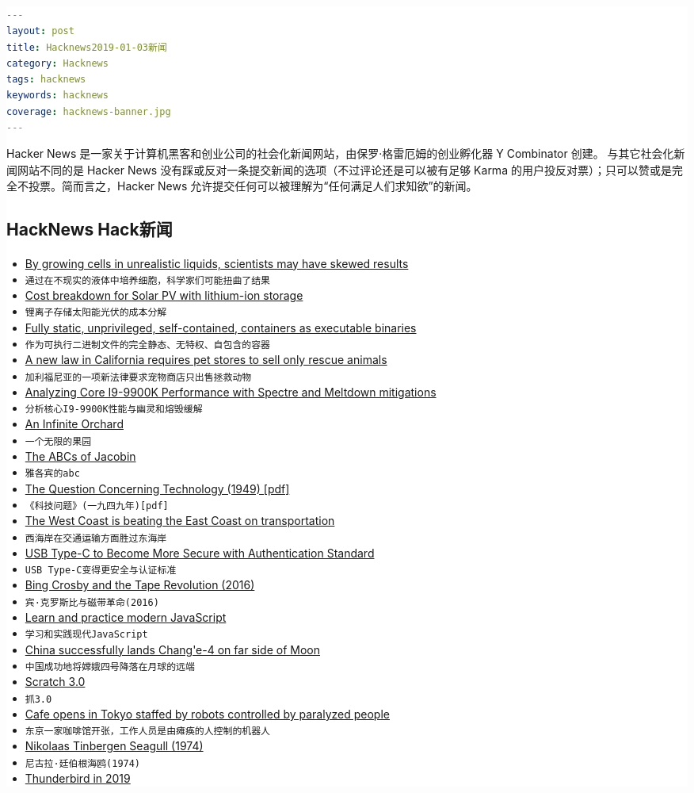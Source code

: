 ```yaml
---
layout: post
title: Hacknews2019-01-03新闻
category: Hacknews
tags: hacknews
keywords: hacknews
coverage: hacknews-banner.jpg
---
```


Hacker News 是一家关于计算机黑客和创业公司的社会化新闻网站，由保罗·格雷厄姆的创业孵化器 Y Combinator 创建。
与其它社会化新闻网站不同的是 Hacker News 没有踩或反对一条提交新闻的选项（不过评论还是可以被有足够 Karma 的用户投反对票）；只可以赞或是完全不投票。简而言之，Hacker News 允许提交任何可以被理解为“任何满足人们求知欲”的新闻。

## HackNews Hack新闻


- [By growing cells in unrealistic liquids, scientists may have skewed results](https://www.theatlantic.com/science/archive/2019/01/cancer-culture-media-plasmax/579283/)
- `通过在不现实的液体中培养细胞，科学家们可能扭曲了结果`
- [Cost breakdown for Solar PV with lithium-ion storage](https://pv-magazine-usa.com/2019/01/02/utility-scale-solar-power-plus-lithium-ion-storage-cost-breakdown/)
- `锂离子存储太阳能光伏的成本分解`
- [Fully static, unprivileged, self-contained, containers as executable binaries](https://github.com/genuinetools/binctr#binctr)
- `作为可执行二进制文件的完全静态、无特权、自包含的容器`
- [A new law in California requires pet stores to sell only rescue animals](https://www.nytimes.com/2019/01/02/us/california-pet-store-rescue-law.html)
- `加利福尼亚的一项新法律要求宠物商店只出售拯救动物`
- [Analyzing Core I9-9900K Performance with Spectre and Meltdown mitigations](https://www.anandtech.com/show/13659/analyzing-core-i9-9900k-performance-with-spectre-and-meltdown-hardware-mitigations)
- `分析核心I9-9900K性能与幽灵和熔毁缓解`
- [An Infinite Orchard](http://www.alaricstephen.com/main-featured/2017/7/5/an-infinite-orchard)
- `一个无限的果园`
- [The ABCs of Jacobin](https://www.cjr.org/special_report/the-abcs-of-jacobin-socialist-magazine.php/)
- `雅各宾的abc`
- [The Question Concerning Technology (1949) [pdf]](https://www2.hawaii.edu/~freeman/courses/phil394/The%20Question%20Concerning%20Technology.pdf)
- `《科技问题》(一九四九年)[pdf]`
- [The West Coast is beating the East Coast on transportation](https://www.nytimes.com/2019/01/01/nyregion/transportation-east-coast-vs-west-coast.html)
- `西海岸在交通运输方面胜过东海岸`
- [USB Type-C to Become More Secure with Authentication Standard](http://www.eweek.com/security/usb-type-c-to-become-more-secure-with-authentication-standard)
- `USB Type-C变得更安全与认证标准`
- [Bing Crosby and the Tape Revolution (2016)](https://theaudiophileman.com/bing-crosby-tape-revolution/)
- `宾·克罗斯比与磁带革命(2016)`
- [Learn and practice modern JavaScript](https://learnjavascript.online/)
- `学习和实践现代JavaScript`
- [China successfully lands Chang&#39;e-4 on far side of Moon](http://www.planetary.org/blogs/jason-davis/change4-success.html)
- `中国成功地将嫦娥四号降落在月球的远端`
- [Scratch 3.0](https://scratch.mit.edu/discuss/topic/326861/)
- `抓3.0`
- [Cafe opens in Tokyo staffed by robots controlled by paralyzed people](https://soranews24.com/2018/11/29/cafe-opens-in-tokyo-staffed-by-robots-controlled-by-paralyzed-people/)
- `东京一家咖啡馆开张，工作人员是由瘫痪的人控制的机器人`
- [Nikolaas Tinbergen Seagull (1974)](https://www.nytimes.com/1974/04/07/archives/nikolaas-tinbergen-seagull-paul-ferris-is-a-british-freelance-who.html)
- `尼古拉·廷伯根海鸥(1974)`
- [Thunderbird in 2019](https://blog.mozilla.org/thunderbird/2019/01/thunderbird-in-2019/)